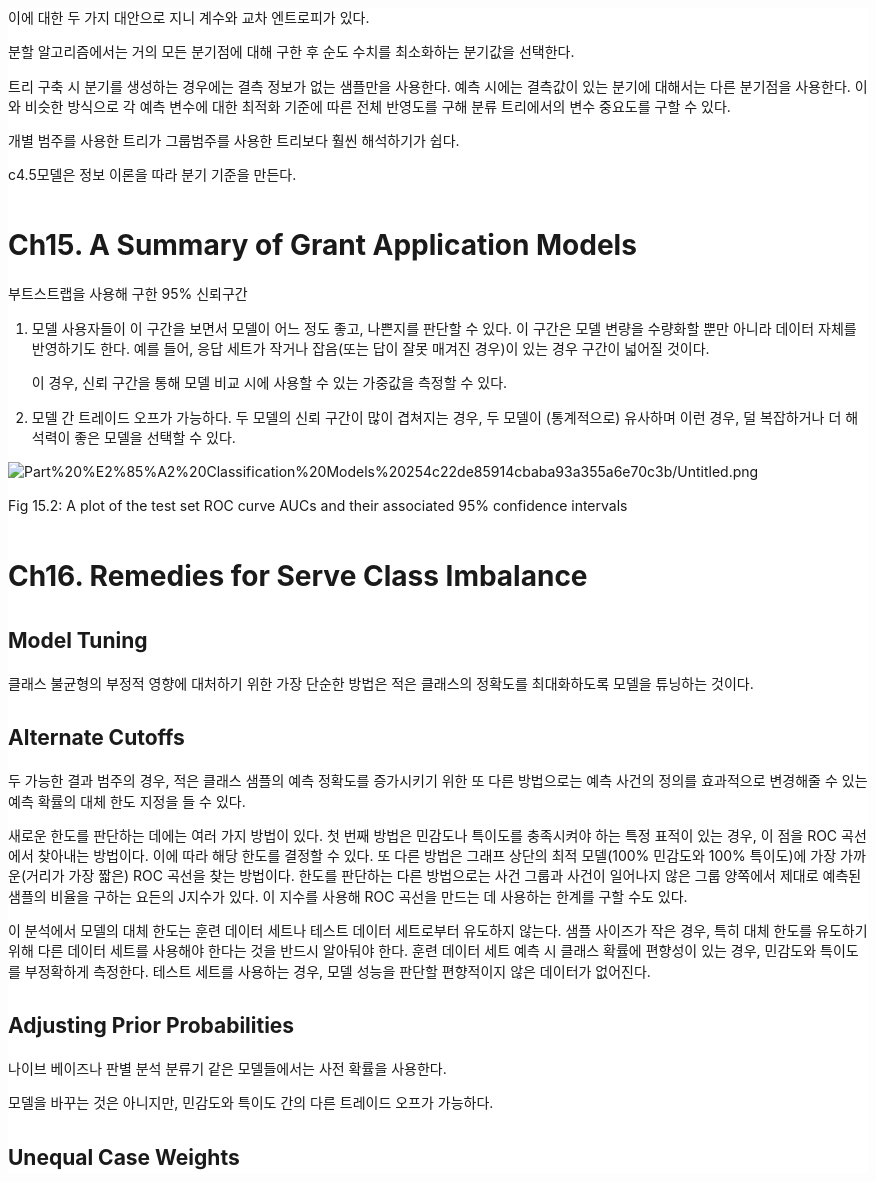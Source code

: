 이에 대한 두 가지 대안으로 지니 계수와 교차 엔트로피가 있다. 

분할 알고리즘에서는 거의 모든 분기점에 대해 구한 후 순도 수치를 최소화하는 분기값을 선택한다.

트리 구축 시 분기를 생성하는 경우에는 결측 정보가 없는 샘플만을 사용한다. 예측 시에는 결측값이 있는 분기에 대해서는 다른 분기점을 사용한다. 이와 비슷한 방식으로 각 예측 변수에 대한 최적화 기준에 따른 전체 반영도를 구해 분류 트리에서의 변수 중요도를 구할 수 있다. 

개별 범주를 사용한 트리가 그룹범주를 사용한 트리보다 훨씬 해석하기가 쉽다. 

c4.5모델은 정보 이론을 따라 분기 기준을 만든다. 

# Ch15. A Summary of Grant Application Models

부트스트랩을 사용해 구한 95% 신뢰구간

1. 모델 사용자들이 이 구간을 보면서 모델이 어느 정도 좋고, 나쁜지를 판단할 수 있다. 이 구간은 모델 변량을 수량화할 뿐만 아니라 데이터 자체를 반영하기도 한다. 예를 들어, 응답 세트가 작거나 잡음(또는 답이 잘못 매겨진 경우)이 있는 경우 구간이 넓어질 것이다.

    이 경우, 신뢰 구간을 통해 모델 비교 시에 사용할 수 있는 가중값을 측정할 수 있다. 

2. 모델 간 트레이드 오프가 가능하다. 두 모델의 신뢰 구간이 많이 겹쳐지는 경우, 두 모델이 (통계적으로) 유사하며 이런 경우, 덜 복잡하거나 더 해석력이 좋은 모델을 선택할 수 있다.

![Part%20%E2%85%A2%20Classification%20Models%20254c22de85914cbaba93a355a6e70c3b/Untitled.png](Part%20%E2%85%A2%20Classification%20Models%20254c22de85914cbaba93a355a6e70c3b/Untitled.png)

Fig 15.2: A plot of the test set ROC curve AUCs and their associated 95% confidence intervals

# Ch16. Remedies for Serve Class Imbalance

## Model Tuning

클래스 불균형의 부정적 영향에 대처하기 위한 가장 단순한 방법은 적은 클래스의 정확도를 최대화하도록 모델을 튜닝하는 것이다. 

## Alternate Cutoffs

두 가능한 결과 범주의 경우, 적은 클래스 샘플의 예측 정확도를 증가시키기 위한 또 다른 방법으로는 예측 사건의 정의를 효과적으로 변경해줄 수 있는 예측 확률의 대체 한도 지정을 들 수 있다. 

새로운 한도를 판단하는 데에는 여러 가지 방법이 있다. 첫 번째 방법은 민감도나 특이도를 충족시켜야 하는 특정 표적이 있는 경우, 이 점을 ROC 곡선에서 찾아내는 방법이다. 이에 따라 해당 한도를 결정할 수 있다. 또 다른 방법은 그래프 상단의 최적 모델(100% 민감도와 100% 특이도)에 가장 가까운(거리가 가장 짧은) ROC 곡선을 찾는 방법이다. 한도를 판단하는 다른 방법으로는 사건 그룹과 사건이 일어나지 않은 그룹 양쪽에서 제대로 예측된 샘플의 비율을 구하는 요든의 J지수가 있다. 이 지수를 사용해 ROC 곡선을 만드는 데 사용하는 한계를 구할 수도 있다.

이 분석에서 모델의 대체 한도는 훈련 데이터 세트나 테스트 데이터 세트로부터 유도하지 않는다. 샘플 사이즈가 작은 경우, 특히 대체 한도를 유도하기 위해 다른 데이터 세트를 사용해야 한다는 것을 반드시 알아둬야 한다. 훈련 데이터 세트 예측 시 클래스 확률에 편향성이 있는 경우, 민감도와 특이도를 부정확하게 측정한다. 테스트 세트를 사용하는 경우, 모델 성능을 판단할 편향적이지 않은 데이터가 없어진다. 

## Adjusting Prior Probabilities

나이브 베이즈나 판별 분석 분류기 같은 모델들에서는 사전 확률을 사용한다.

모델을 바꾸는 것은 아니지만, 민감도와 특이도 간의 다른 트레이드 오프가 가능하다.

## Unequal Case Weights
